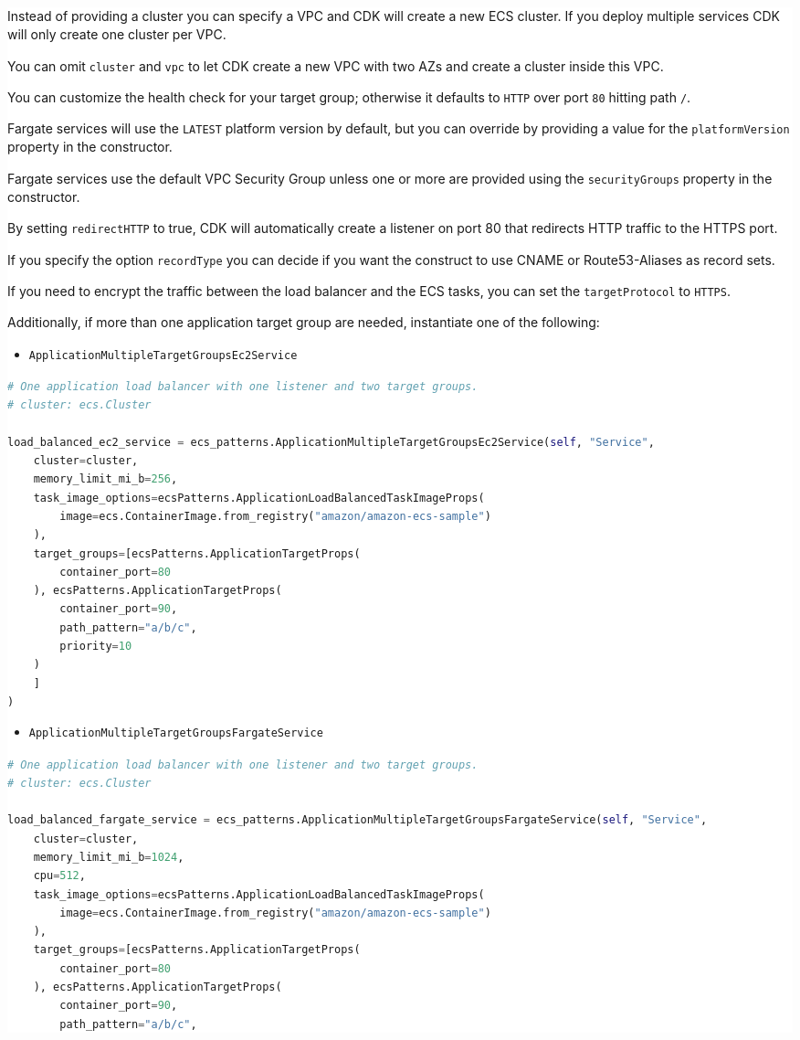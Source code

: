 
Instead of providing a cluster you can specify a VPC and CDK will create a new ECS cluster.
If you deploy multiple services CDK will only create one cluster per VPC.

You can omit `cluster` and `vpc` to let CDK create a new VPC with two AZs and create a cluster inside this VPC.

You can customize the health check for your target group; otherwise it defaults to `HTTP` over port `80` hitting path `/`.

Fargate services will use the `LATEST` platform version by default, but you can override by providing a value for the `platformVersion` property in the constructor.

Fargate services use the default VPC Security Group unless one or more are provided using the `securityGroups` property in the constructor.

By setting `redirectHTTP` to true, CDK will automatically create a listener on port 80 that redirects HTTP traffic to the HTTPS port.

If you specify the option `recordType` you can decide if you want the construct to use CNAME or Route53-Aliases as record sets.

If you need to encrypt the traffic between the load balancer and the ECS tasks, you can set the `targetProtocol` to `HTTPS`.

Additionally, if more than one application target group are needed, instantiate one of the following:

* `ApplicationMultipleTargetGroupsEc2Service`

```python
# One application load balancer with one listener and two target groups.
# cluster: ecs.Cluster

load_balanced_ec2_service = ecs_patterns.ApplicationMultipleTargetGroupsEc2Service(self, "Service",
    cluster=cluster,
    memory_limit_mi_b=256,
    task_image_options=ecsPatterns.ApplicationLoadBalancedTaskImageProps(
        image=ecs.ContainerImage.from_registry("amazon/amazon-ecs-sample")
    ),
    target_groups=[ecsPatterns.ApplicationTargetProps(
        container_port=80
    ), ecsPatterns.ApplicationTargetProps(
        container_port=90,
        path_pattern="a/b/c",
        priority=10
    )
    ]
)
```

* `ApplicationMultipleTargetGroupsFargateService`

```python
# One application load balancer with one listener and two target groups.
# cluster: ecs.Cluster

load_balanced_fargate_service = ecs_patterns.ApplicationMultipleTargetGroupsFargateService(self, "Service",
    cluster=cluster,
    memory_limit_mi_b=1024,
    cpu=512,
    task_image_options=ecsPatterns.ApplicationLoadBalancedTaskImageProps(
        image=ecs.ContainerImage.from_registry("amazon/amazon-ecs-sample")
    ),
    target_groups=[ecsPatterns.ApplicationTargetProps(
        container_port=80
    ), ecsPatterns.ApplicationTargetProps(
        container_port=90,
        path_pattern="a/b/c",
```